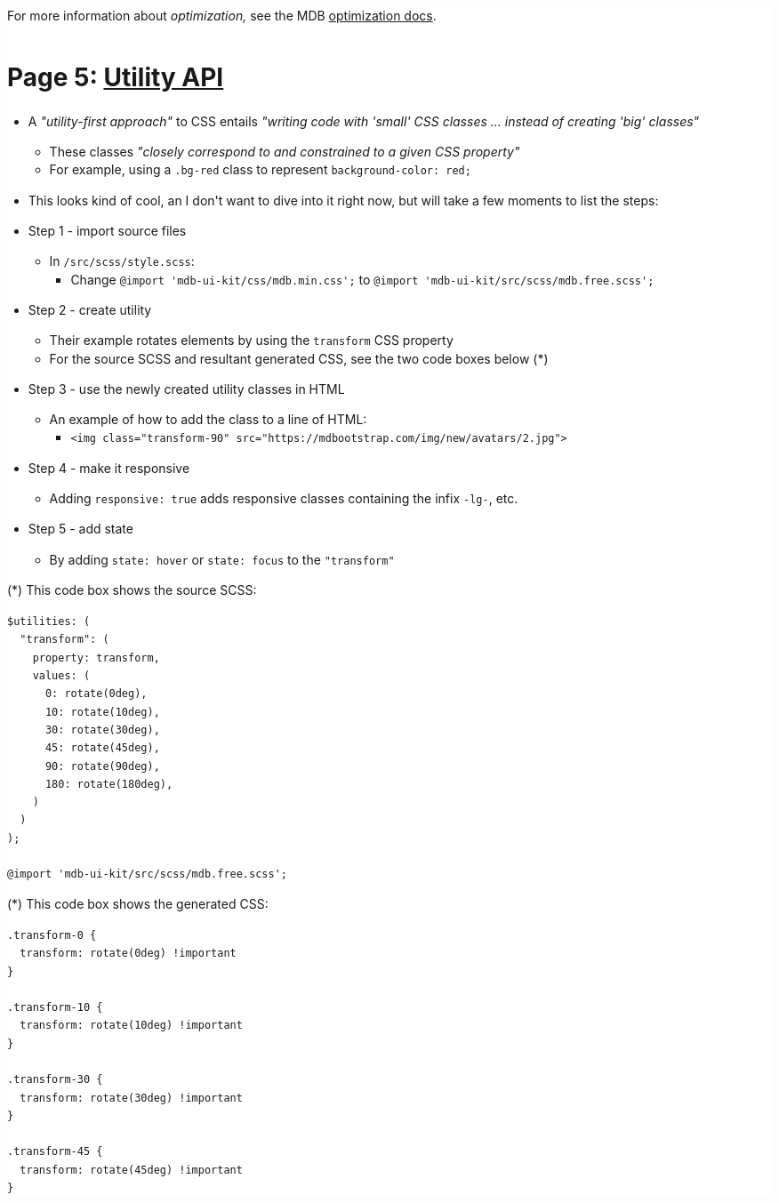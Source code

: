 For more information about *optimization,* see the MDB
[optimization docs](https://mdbootstrap.com/docs/standard/getting-started/optimization/).

# Page 5: [Utility API](https://mdbootstrap.com/learn/mdb-foundations/mdb-advanced-features/utility-api/)

- A *"utility-first approach"* to CSS entails *"writing code with 'small' CSS classes ... instead of creating 'big' classes"*
  - These classes *"closely correspond to and constrained to a given CSS property"*
  - For example, using a `.bg-red` class to represent `background-color: red;`
- This looks kind of cool, an I don't want to dive into it right now, but will take a few moments to list the steps:

- Step 1 - import source files
  - In `/src/scss/style.scss`:
    - Change `@import 'mdb-ui-kit/css/mdb.min.css';` to `@import 'mdb-ui-kit/src/scss/mdb.free.scss';`
- Step 2 - create utility
  - Their example  rotates elements by using the `transform` CSS property
  - For the source SCSS and resultant generated CSS, see the two code boxes below (*)
- Step 3 - use the newly created utility classes in HTML
  - An example of how to add the class to a line of HTML:
    - `<img class="transform-90" src="https://mdbootstrap.com/img/new/avatars/2.jpg">`
- Step 4 - make it responsive
  - Adding `responsive: true` adds responsive classes containing the infix `-lg-`, etc.
- Step 5 - add state
  - By adding `state: hover` or `state: focus` to the `"transform"`

(*) This code box shows the source SCSS:

```
$utilities: (
  "transform": (
    property: transform,
    values: (
      0: rotate(0deg),
      10: rotate(10deg),
      30: rotate(30deg),
      45: rotate(45deg),
      90: rotate(90deg),
      180: rotate(180deg),
    )
  )
);

@import 'mdb-ui-kit/src/scss/mdb.free.scss';
```

(*) This code box shows the generated CSS:

```
.transform-0 {
  transform: rotate(0deg) !important
}

.transform-10 {
  transform: rotate(10deg) !important
}

.transform-30 {
  transform: rotate(30deg) !important
}

.transform-45 {
  transform: rotate(45deg) !important
}
```